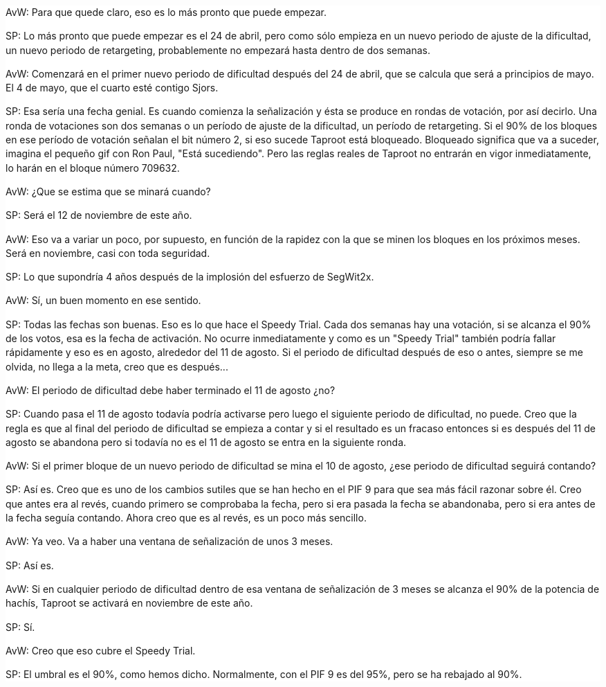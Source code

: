 AvW: Para que quede claro, eso es lo más pronto que puede empezar.

SP: Lo más pronto que puede empezar es el 24 de abril, pero como sólo empieza en un nuevo periodo de ajuste de la dificultad, un nuevo periodo de retargeting, probablemente no empezará hasta dentro de dos semanas.

AvW: Comenzará en el primer nuevo periodo de dificultad después del 24 de abril, que se calcula que será a principios de mayo. El 4 de mayo, que el cuarto esté contigo Sjors.

SP: Esa sería una fecha genial. Es cuando comienza la señalización y ésta se produce en rondas de votación, por así decirlo. Una ronda de votaciones son dos semanas o un período de ajuste de la dificultad, un período de retargeting. Si el 90% de los bloques en ese período de votación señalan el bit número 2, si eso sucede Taproot está bloqueado. Bloqueado significa que va a suceder, imagina el pequeño gif con Ron Paul, "Está sucediendo". Pero las reglas reales de Taproot no entrarán en vigor inmediatamente, lo harán en el bloque número 709632.

AvW: ¿Que se estima que se minará cuando?

SP: Será el 12 de noviembre de este año.

AvW: Eso va a variar un poco, por supuesto, en función de la rapidez con la que se minen los bloques en los próximos meses. Será en noviembre, casi con toda seguridad.

SP: Lo que supondría 4 años después de la implosión del esfuerzo de SegWit2x.

AvW: Sí, un buen momento en ese sentido.

SP: Todas las fechas son buenas. Eso es lo que hace el Speedy Trial. Cada dos semanas hay una votación, si se alcanza el 90% de los votos, esa es la fecha de activación. No ocurre inmediatamente y como es un "Speedy Trial" también podría fallar rápidamente y eso es en agosto, alrededor del 11 de agosto. Si el periodo de dificultad después de eso o antes, siempre se me olvida, no llega a la meta, creo que es después...

AvW: El periodo de dificultad debe haber terminado el 11 de agosto ¿no?

SP: Cuando pasa el 11 de agosto todavía podría activarse pero luego el siguiente periodo de dificultad, no puede. Creo que la regla es que al final del periodo de dificultad se empieza a contar y si el resultado es un fracaso entonces si es después del 11 de agosto se abandona pero si todavía no es el 11 de agosto se entra en la siguiente ronda.

AvW: Si el primer bloque de un nuevo periodo de dificultad se mina el 10 de agosto, ¿ese periodo de dificultad seguirá contando?

SP: Así es. Creo que es uno de los cambios sutiles que se han hecho en el PIF 9 para que sea más fácil razonar sobre él. Creo que antes era al revés, cuando primero se comprobaba la fecha, pero si era pasada la fecha se abandonaba, pero si era antes de la fecha seguía contando. Ahora creo que es al revés, es un poco más sencillo.

AvW: Ya veo. Va a haber una ventana de señalización de unos 3 meses.

SP: Así es.

AvW: Si en cualquier periodo de dificultad dentro de esa ventana de señalización de 3 meses se alcanza el 90% de la potencia de hachís, Taproot se activará en noviembre de este año.

SP: Sí.

AvW: Creo que eso cubre el Speedy Trial.

SP: El umbral es el 90%, como hemos dicho. Normalmente, con el PIF 9 es del 95%, pero se ha rebajado al 90%.
